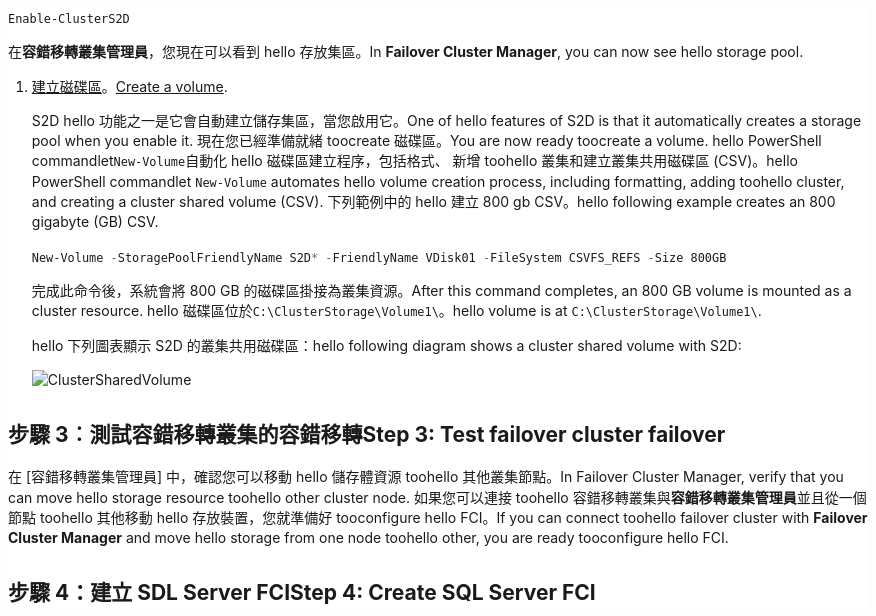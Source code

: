    ```PowerShell
   Enable-ClusterS2D
   ```

   <span data-ttu-id="f3bf4-296">在**容錯移轉叢集管理員**，您現在可以看到 hello 存放集區。</span><span class="sxs-lookup"><span data-stu-id="f3bf4-296">In **Failover Cluster Manager**, you can now see hello storage pool.</span></span>

1. <span data-ttu-id="f3bf4-297">[建立磁碟區](http://technet.microsoft.com/windows-server-docs/storage/storage-spaces/hyper-converged-solution-using-storage-spaces-direct#step-36-create-volumes)。</span><span class="sxs-lookup"><span data-stu-id="f3bf4-297">[Create a volume](http://technet.microsoft.com/windows-server-docs/storage/storage-spaces/hyper-converged-solution-using-storage-spaces-direct#step-36-create-volumes).</span></span>

   <span data-ttu-id="f3bf4-298">S2D hello 功能之一是它會自動建立儲存集區，當您啟用它。</span><span class="sxs-lookup"><span data-stu-id="f3bf4-298">One of hello features of S2D is that it automatically creates a storage pool when you enable it.</span></span> <span data-ttu-id="f3bf4-299">現在您已經準備就緒 toocreate 磁碟區。</span><span class="sxs-lookup"><span data-stu-id="f3bf4-299">You are now ready toocreate a volume.</span></span> <span data-ttu-id="f3bf4-300">hello PowerShell commandlet`New-Volume`自動化 hello 磁碟區建立程序，包括格式、 新增 toohello 叢集和建立叢集共用磁碟區 (CSV)。</span><span class="sxs-lookup"><span data-stu-id="f3bf4-300">hello PowerShell commandlet `New-Volume` automates hello volume creation process, including formatting, adding toohello cluster, and creating a cluster shared volume (CSV).</span></span> <span data-ttu-id="f3bf4-301">下列範例中的 hello 建立 800 gb CSV。</span><span class="sxs-lookup"><span data-stu-id="f3bf4-301">hello following example creates an 800 gigabyte (GB) CSV.</span></span>

   ```PowerShell
   New-Volume -StoragePoolFriendlyName S2D* -FriendlyName VDisk01 -FileSystem CSVFS_REFS -Size 800GB
   ```   

   <span data-ttu-id="f3bf4-302">完成此命令後，系統會將 800 GB 的磁碟區掛接為叢集資源。</span><span class="sxs-lookup"><span data-stu-id="f3bf4-302">After this command completes, an 800 GB volume is mounted as a cluster resource.</span></span> <span data-ttu-id="f3bf4-303">hello 磁碟區位於`C:\ClusterStorage\Volume1\`。</span><span class="sxs-lookup"><span data-stu-id="f3bf4-303">hello volume is at `C:\ClusterStorage\Volume1\`.</span></span>

   <span data-ttu-id="f3bf4-304">hello 下列圖表顯示 S2D 的叢集共用磁碟區：</span><span class="sxs-lookup"><span data-stu-id="f3bf4-304">hello following diagram shows a cluster shared volume with S2D:</span></span>

   ![ClusterSharedVolume](./media/virtual-machines-windows-portal-sql-create-failover-cluster/15-cluster-shared-volume.png)

## <a name="step-3-test-failover-cluster-failover"></a><span data-ttu-id="f3bf4-306">步驟 3︰測試容錯移轉叢集的容錯移轉</span><span class="sxs-lookup"><span data-stu-id="f3bf4-306">Step 3: Test failover cluster failover</span></span>

<span data-ttu-id="f3bf4-307">在 [容錯移轉叢集管理員] 中，確認您可以移動 hello 儲存體資源 toohello 其他叢集節點。</span><span class="sxs-lookup"><span data-stu-id="f3bf4-307">In Failover Cluster Manager, verify that you can move hello storage resource toohello other cluster node.</span></span> <span data-ttu-id="f3bf4-308">如果您可以連接 toohello 容錯移轉叢集與**容錯移轉叢集管理員**並且從一個節點 toohello 其他移動 hello 存放裝置，您就準備好 tooconfigure hello FCI。</span><span class="sxs-lookup"><span data-stu-id="f3bf4-308">If you can connect toohello failover cluster with **Failover Cluster Manager** and move hello storage from one node toohello other, you are ready tooconfigure hello FCI.</span></span>

## <a name="step-4-create-sql-server-fci"></a><span data-ttu-id="f3bf4-309">步驟 4：建立 SDL Server FCI</span><span class="sxs-lookup"><span data-stu-id="f3bf4-309">Step 4: Create SQL Server FCI</span></span>
